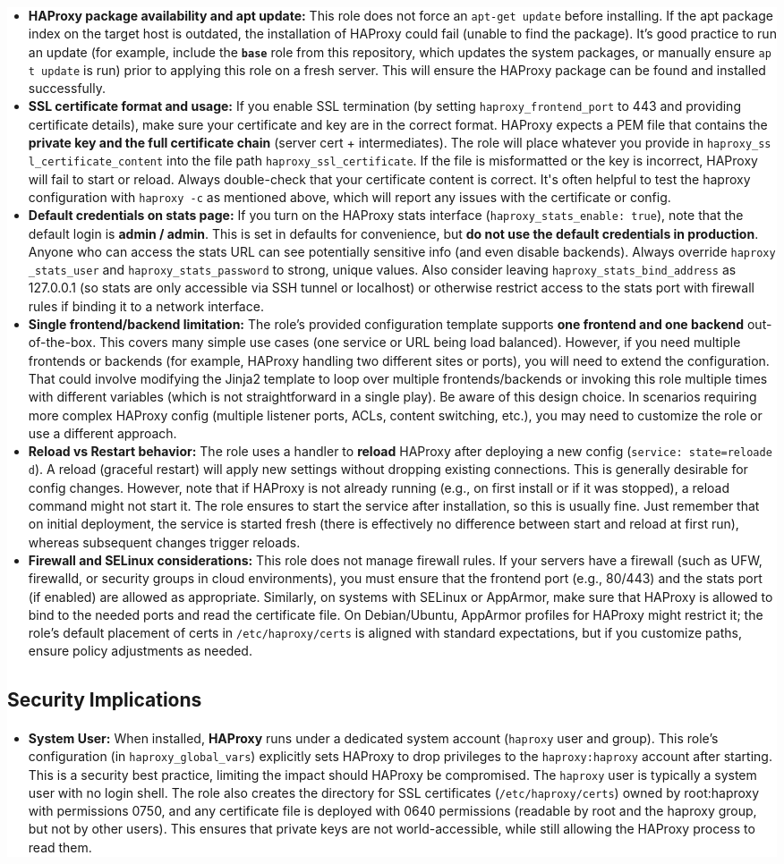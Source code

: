 * **HAProxy package availability and apt update:** This role does not force an `apt-get update` before installing. If the apt package index on the target host is outdated, the installation of HAProxy could fail (unable to find the package). It’s good practice to run an update (for example, include the **`base`** role from this repository, which updates the system packages, or manually ensure `apt update` is run) prior to applying this role on a fresh server. This will ensure the HAProxy package can be found and installed successfully.
* **SSL certificate format and usage:** If you enable SSL termination (by setting `haproxy_frontend_port` to 443 and providing certificate details), make sure your certificate and key are in the correct format. HAProxy expects a PEM file that contains the **private key and the full certificate chain** (server cert + intermediates). The role will place whatever you provide in `haproxy_ssl_certificate_content` into the file path `haproxy_ssl_certificate`. If the file is misformatted or the key is incorrect, HAProxy will fail to start or reload. Always double-check that your certificate content is correct. It's often helpful to test the haproxy configuration with `haproxy -c` as mentioned above, which will report any issues with the certificate or config.
* **Default credentials on stats page:** If you turn on the HAProxy stats interface (`haproxy_stats_enable: true`), note that the default login is **admin / admin**. This is set in defaults for convenience, but **do not use the default credentials in production**. Anyone who can access the stats URL can see potentially sensitive info (and even disable backends). Always override `haproxy_stats_user` and `haproxy_stats_password` to strong, unique values. Also consider leaving `haproxy_stats_bind_address` as 127.0.0.1 (so stats are only accessible via SSH tunnel or localhost) or otherwise restrict access to the stats port with firewall rules if binding it to a network interface.
* **Single frontend/backend limitation:** The role’s provided configuration template supports **one frontend and one backend** out-of-the-box. This covers many simple use cases (one service or URL being load balanced). However, if you need multiple frontends or backends (for example, HAProxy handling two different sites or ports), you will need to extend the configuration. That could involve modifying the Jinja2 template to loop over multiple frontends/backends or invoking this role multiple times with different variables (which is not straightforward in a single play). Be aware of this design choice. In scenarios requiring more complex HAProxy config (multiple listener ports, ACLs, content switching, etc.), you may need to customize the role or use a different approach.
* **Reload vs Restart behavior:** The role uses a handler to **reload** HAProxy after deploying a new config (`service: state=reloaded`). A reload (graceful restart) will apply new settings without dropping existing connections. This is generally desirable for config changes. However, note that if HAProxy is not already running (e.g., on first install or if it was stopped), a reload command might not start it. The role ensures to start the service after installation, so this is usually fine. Just remember that on initial deployment, the service is started fresh (there is effectively no difference between start and reload at first run), whereas subsequent changes trigger reloads.
* **Firewall and SELinux considerations:** This role does not manage firewall rules. If your servers have a firewall (such as UFW, firewalld, or security groups in cloud environments), you must ensure that the frontend port (e.g., 80/443) and the stats port (if enabled) are allowed as appropriate. Similarly, on systems with SELinux or AppArmor, make sure that HAProxy is allowed to bind to the needed ports and read the certificate file. On Debian/Ubuntu, AppArmor profiles for HAProxy might restrict it; the role’s default placement of certs in `/etc/haproxy/certs` is aligned with standard expectations, but if you customize paths, ensure policy adjustments as needed.

## Security Implications

* **System User:** When installed, **HAProxy** runs under a dedicated system account (`haproxy` user and group). This role’s configuration (in `haproxy_global_vars`) explicitly sets HAProxy to drop privileges to the `haproxy:haproxy` account after starting. This is a security best practice, limiting the impact should HAProxy be compromised. The `haproxy` user is typically a system user with no login shell. The role also creates the directory for SSL certificates (`/etc/haproxy/certs`) owned by root:haproxy with permissions 0750, and any certificate file is deployed with 0640 permissions (readable by root and the haproxy group, but not by other users). This ensures that private keys are not world-accessible, while still allowing the HAProxy process to read them.